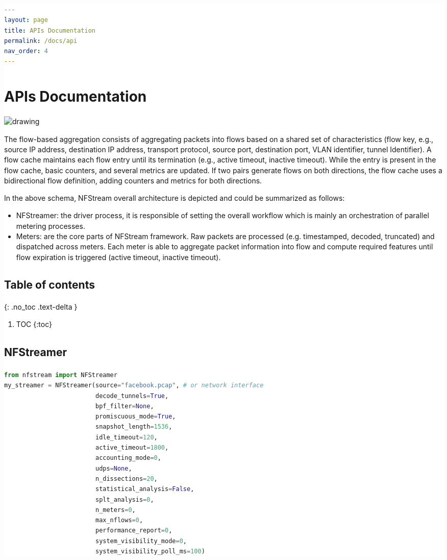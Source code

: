 ```yaml
---
layout: page
title: APIs Documentation
permalink: /docs/api
nav_order: 4
---
```


# APIs Documentation

<img src="{{ site.baseurl }}/resources/architecture_nfstream.png" alt="drawing" width="730"/>

The flow-based aggregation consists of aggregating packets into flows based on a shared set of characteristics 
(flow key, e.g., source IP address, destination IP address, transport protocol, source port, destination port, 
VLAN identifier, tunnel Identifier). A flow cache maintains each flow entry until its termination (e.g., active timeout, inactive timeout).
While the entry is present in the flow cache, basic counters, and several metrics are updated. 
If two pairs generate flows on both directions, the flow cache uses a bidirectional flow definition, adding counters 
and metrics for both directions.

In the above schema, NFStream overall architecture is depicted and could be summarized as follows:
* NFStreamer: the driver process, it is responsible of setting the overall workflow which is mainly an orchestration of 
parallel metering processes.
* Meters: are the core parts of NFStream framework. Raw packets are processed (e.g. timestamped, decoded, truncated) 
and dispatched across meters. Each meter is able to aggregate packet information into flow and compute required features 
until flow expiration is triggered (active timeout, inactive timeout).

## Table of contents
{: .no_toc .text-delta }

1. TOC
{:toc}

## NFStreamer

```python
from nfstream import NFStreamer
my_streamer = NFStreamer(source="facebook.pcap", # or network interface
                         decode_tunnels=True,
                         bpf_filter=None,
                         promiscuous_mode=True,
                         snapshot_length=1536,
                         idle_timeout=120,
                         active_timeout=1800,
                         accounting_mode=0,
                         udps=None,
                         n_dissections=20,
                         statistical_analysis=False,
                         splt_analysis=0,
                         n_meters=0,
                         max_nflows=0,
                         performance_report=0,
                         system_visibility_mode=0,
                         system_visibility_poll_ms=100)
```
